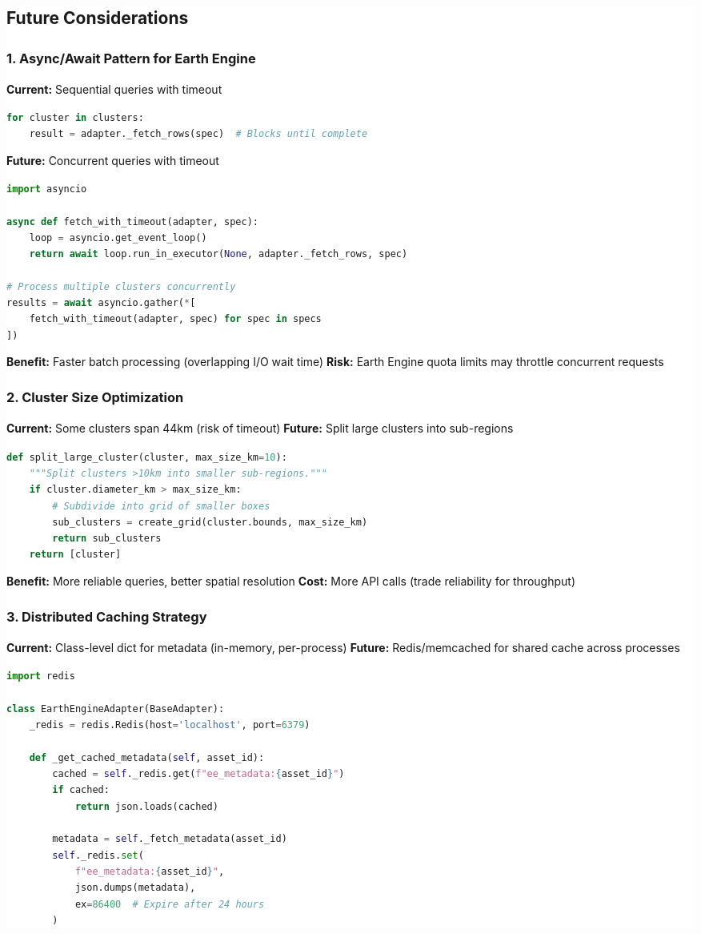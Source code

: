 ## Future Considerations

### 1. Async/Await Pattern for Earth Engine

**Current:** Sequential queries with timeout
```python
for cluster in clusters:
    result = adapter._fetch_rows(spec)  # Blocks until complete
```

**Future:** Concurrent queries with timeout
```python
import asyncio

async def fetch_with_timeout(adapter, spec):
    loop = asyncio.get_event_loop()
    return await loop.run_in_executor(None, adapter._fetch_rows, spec)

# Process multiple clusters concurrently
results = await asyncio.gather(*[
    fetch_with_timeout(adapter, spec) for spec in specs
])
```

**Benefit:** Faster batch processing (overlapping I/O wait time)
**Risk:** Earth Engine quota limits may throttle concurrent requests

### 2. Cluster Size Optimization

**Current:** Some clusters span 44km (risk of timeout)
**Future:** Split large clusters into sub-regions

```python
def split_large_cluster(cluster, max_size_km=10):
    """Split clusters >10km into smaller sub-regions."""
    if cluster.diameter_km > max_size_km:
        # Subdivide into grid of smaller boxes
        sub_clusters = create_grid(cluster.bounds, max_size_km)
        return sub_clusters
    return [cluster]
```

**Benefit:** More reliable queries, better spatial resolution
**Cost:** More API calls (trade reliability for throughput)

### 3. Distributed Caching Strategy

**Current:** Class-level dict for metadata (in-memory, per-process)
**Future:** Redis/memcached for shared cache across processes

```python
import redis

class EarthEngineAdapter(BaseAdapter):
    _redis = redis.Redis(host='localhost', port=6379)

    def _get_cached_metadata(self, asset_id):
        cached = self._redis.get(f"ee_metadata:{asset_id}")
        if cached:
            return json.loads(cached)

        metadata = self._fetch_metadata(asset_id)
        self._redis.set(
            f"ee_metadata:{asset_id}",
            json.dumps(metadata),
            ex=86400  # Expire after 24 hours
        )
```